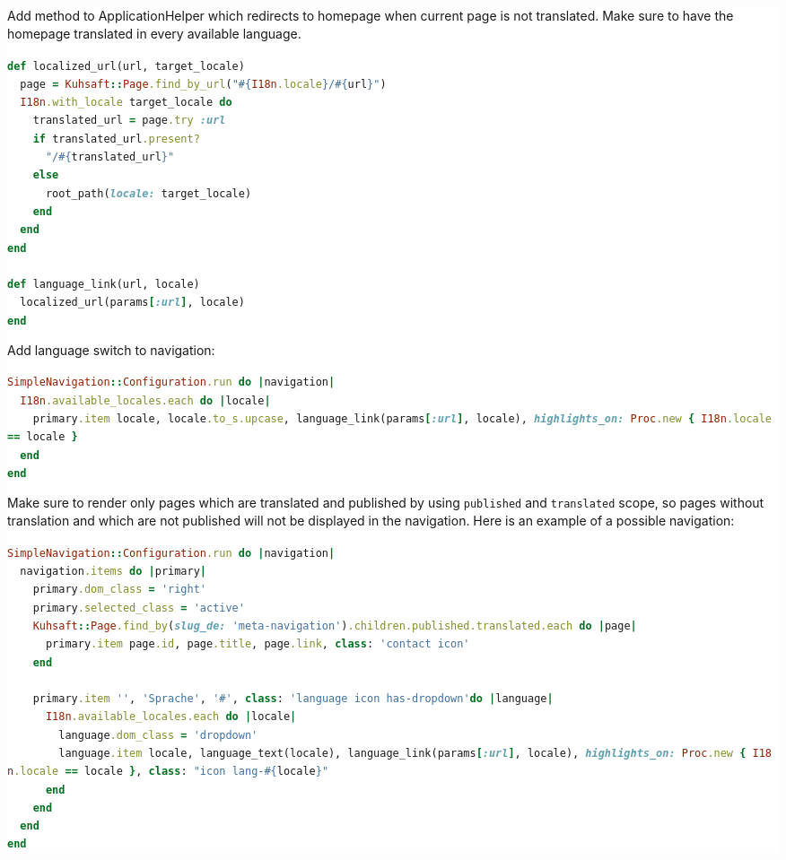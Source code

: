 Add method to ApplicationHelper which redirects to homepage when current page is not translated.
Make sure to have the homepage translated in every available language.

```ruby
def localized_url(url, target_locale)
  page = Kuhsaft::Page.find_by_url("#{I18n.locale}/#{url}")
  I18n.with_locale target_locale do
    translated_url = page.try :url
    if translated_url.present?
      "/#{translated_url}"
    else
      root_path(locale: target_locale)
    end
  end
end

def language_link(url, locale)
  localized_url(params[:url], locale)
end
```

Add language switch to navigation:

```ruby
SimpleNavigation::Configuration.run do |navigation|
  I18n.available_locales.each do |locale|
    primary.item locale, locale.to_s.upcase, language_link(params[:url], locale), highlights_on: Proc.new { I18n.locale == locale }
  end
end
```

Make sure to render only pages which are translated and published by using `published` and `translated` scope, so pages
without translation and which are not published will not be displayed in the navigation.
Here is an example of a possible navigation:

```ruby
SimpleNavigation::Configuration.run do |navigation|
  navigation.items do |primary|
    primary.dom_class = 'right'
    primary.selected_class = 'active'
    Kuhsaft::Page.find_by(slug_de: 'meta-navigation').children.published.translated.each do |page|
      primary.item page.id, page.title, page.link, class: 'contact icon'
    end

    primary.item '', 'Sprache', '#', class: 'language icon has-dropdown'do |language|
      I18n.available_locales.each do |locale|
        language.dom_class = 'dropdown'
        language.item locale, language_text(locale), language_link(params[:url], locale), highlights_on: Proc.new { I18n.locale == locale }, class: "icon lang-#{locale}"
      end
    end
  end
end
```
